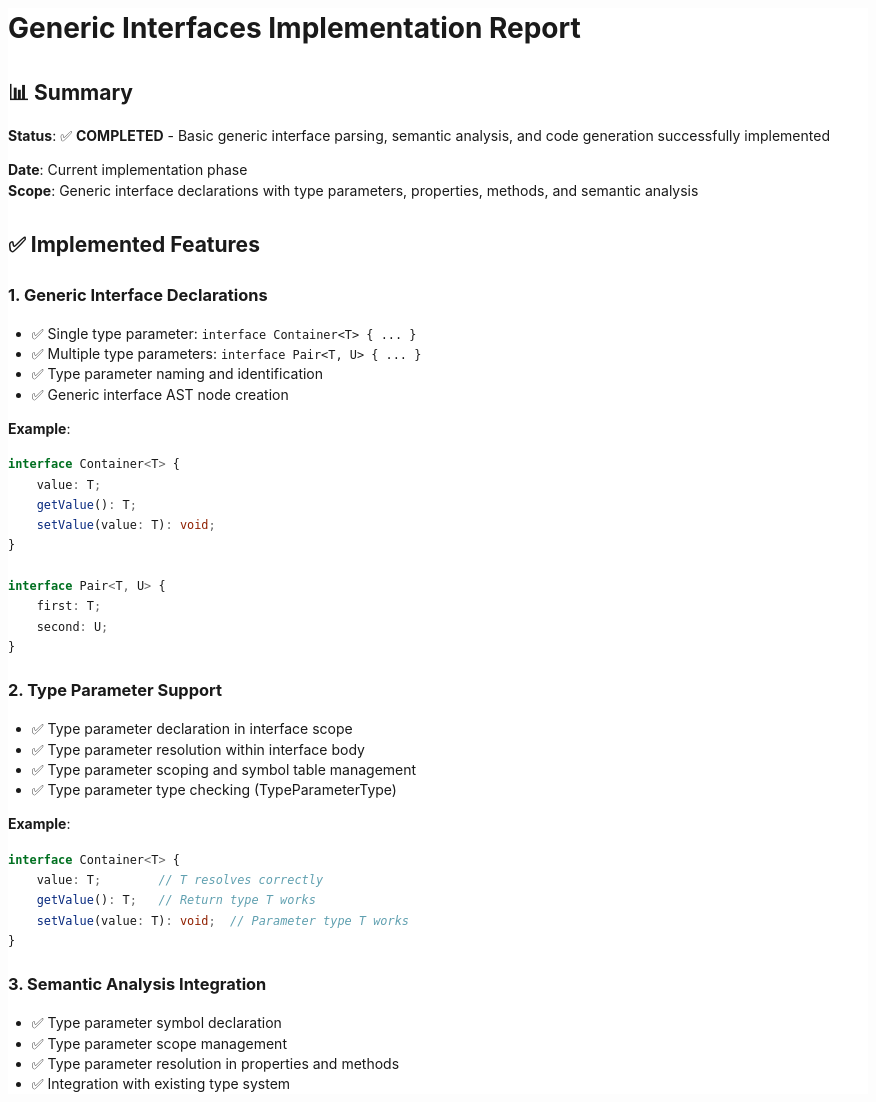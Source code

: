 # Generic Interfaces Implementation Report

## 📊 Summary

**Status**: ✅ **COMPLETED** - Basic generic interface parsing, semantic analysis, and code generation successfully implemented

**Date**: Current implementation phase  
**Scope**: Generic interface declarations with type parameters, properties, methods, and semantic analysis

## ✅ Implemented Features

### 1. **Generic Interface Declarations**
- ✅ Single type parameter: `interface Container<T> { ... }`
- ✅ Multiple type parameters: `interface Pair<T, U> { ... }`
- ✅ Type parameter naming and identification
- ✅ Generic interface AST node creation

**Example**:
```typescript
interface Container<T> {
    value: T;
    getValue(): T;
    setValue(value: T): void;
}

interface Pair<T, U> {
    first: T;
    second: U;
}
```

### 2. **Type Parameter Support**
- ✅ Type parameter declaration in interface scope
- ✅ Type parameter resolution within interface body
- ✅ Type parameter scoping and symbol table management
- ✅ Type parameter type checking (TypeParameterType)

**Example**:
```typescript
interface Container<T> {
    value: T;        // T resolves correctly
    getValue(): T;   // Return type T works
    setValue(value: T): void;  // Parameter type T works
}
```

### 3. **Semantic Analysis Integration**
- ✅ Type parameter symbol declaration
- ✅ Type parameter scope management
- ✅ Type parameter resolution in properties and methods
- ✅ Integration with existing type system
